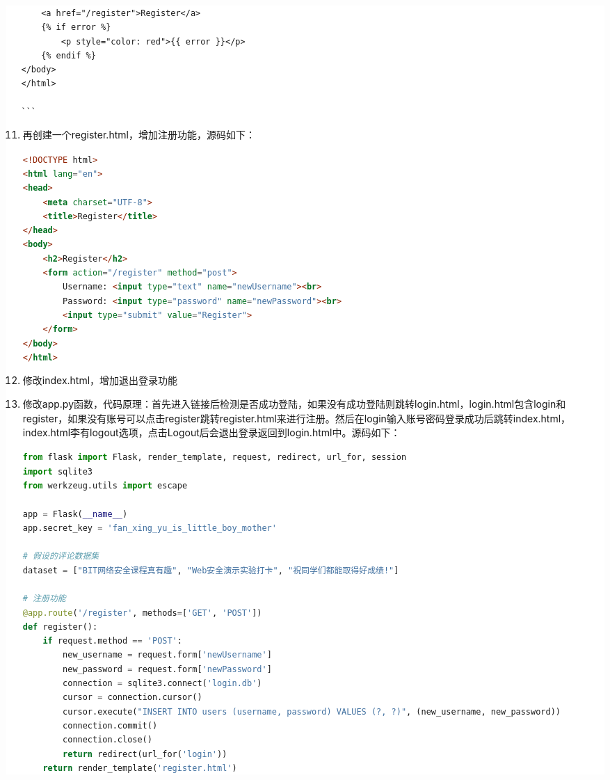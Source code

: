           <a href="/register">Register</a>
           {% if error %}
               <p style="color: red">{{ error }}</p>
           {% endif %}
       </body>
       </html>
       
       ```

       

   11. 再创建一个register.html，增加注册功能，源码如下：

       ```html
       <!DOCTYPE html>
       <html lang="en">
       <head>
           <meta charset="UTF-8">
           <title>Register</title>
       </head>
       <body>
           <h2>Register</h2>
           <form action="/register" method="post">
               Username: <input type="text" name="newUsername"><br>
               Password: <input type="password" name="newPassword"><br>
               <input type="submit" value="Register">
           </form>
       </body>
       </html>
       
       ```

       

   12. 修改index.html，增加退出登录功能

   13. 修改app.py函数，代码原理：首先进入链接后检测是否成功登陆，如果没有成功登陆则跳转login.html，login.html包含login和register，如果没有账号可以点击register跳转register.html来进行注册。然后在login输入账号密码登录成功后跳转index.html，index.html李有logout选项，点击Logout后会退出登录返回到login.html中。源码如下：

       ```python
       from flask import Flask, render_template, request, redirect, url_for, session
       import sqlite3
       from werkzeug.utils import escape
       
       app = Flask(__name__)
       app.secret_key = 'fan_xing_yu_is_little_boy_mother'
       
       # 假设的评论数据集
       dataset = ["BIT网络安全课程真有趣", "Web安全演示实验打卡", "祝同学们都能取得好成绩!"]
       
       # 注册功能
       @app.route('/register', methods=['GET', 'POST'])
       def register():
           if request.method == 'POST':
               new_username = request.form['newUsername']
               new_password = request.form['newPassword']
               connection = sqlite3.connect('login.db')
               cursor = connection.cursor()
               cursor.execute("INSERT INTO users (username, password) VALUES (?, ?)", (new_username, new_password))
               connection.commit()
               connection.close()
               return redirect(url_for('login'))
           return render_template('register.html')
       